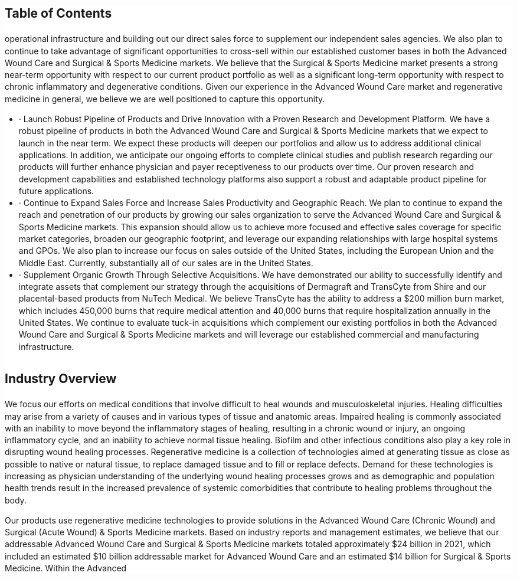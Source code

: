 ## Table of Contents

operational infrastructure and building out our direct sales force to supplement our independent sales agencies. We also plan to continue to take advantage of significant opportunities to cross-sell within our established customer bases in both the Advanced Wound Care and Surgical & Sports Medicine markets. We believe that the Surgical & Sports Medicine market presents a strong near-term opportunity with respect to our current product portfolio as well as a significant long-term opportunity with respect to chronic inflammatory and degenerative conditions. Given our experience in the Advanced Wound Care market and regenerative medicine in general, we believe we are well positioned to capture this opportunity.

- · Launch Robust Pipeline of Products and Drive Innovation with a Proven Research and Development Platform. We have a robust pipeline of products in both the Advanced Wound Care and Surgical & Sports Medicine markets that we expect to launch in the near term. We expect these products will deepen our portfolios and allow us to address additional clinical applications. In addition, we anticipate our ongoing efforts to complete clinical studies and publish research regarding our products will further enhance physician and payer receptiveness to our products over time. Our proven research and development capabilities and established technology platforms also support a robust and adaptable product pipeline for future applications.
- · Continue to Expand Sales Force and Increase Sales Productivity and Geographic Reach. We plan to continue to expand the reach and penetration of our products by growing our sales organization to serve the Advanced Wound Care and Surgical & Sports Medicine markets. This expansion should allow us to achieve more focused and effective sales coverage for specific market categories, broaden our geographic footprint, and leverage our expanding relationships with large hospital systems and GPOs. We also plan to increase our focus on sales outside of the United States, including the European Union and the Middle East. Currently, substantially all of our sales are in the United States.
- · Supplement Organic Growth Through Selective Acquisitions. We have demonstrated our ability to successfully identify and integrate assets that complement our strategy through the acquisitions of Dermagraft and TransCyte from Shire and our placental-based products from NuTech Medical. We believe TransCyte has the ability to address a $200 million burn market, which includes 450,000 burns that require medical attention and 40,000 burns that require hospitalization annually in the United States. We continue to evaluate tuck-in acquisitions which complement our existing portfolios in both the Advanced Wound Care and Surgical & Sports Medicine markets and will leverage our established commercial and manufacturing infrastructure.

## Industry Overview

We focus our efforts on medical conditions that involve difficult to heal wounds and musculoskeletal injuries. Healing difficulties may arise from a variety of causes and in various types of tissue and anatomic areas. Impaired healing is commonly associated with an inability to move beyond the inflammatory stages of healing, resulting in a chronic wound or injury, an ongoing inflammatory cycle, and an inability to achieve normal tissue healing. Biofilm and other infectious conditions also play a key role in disrupting wound healing processes. Regenerative medicine is a collection of technologies aimed at generating tissue as close as possible to native or natural tissue, to replace damaged tissue and to fill or replace defects. Demand for these technologies is increasing as physician understanding of the underlying wound healing processes grows and as demographic and population health trends result in the increased prevalence of systemic comorbidities that contribute to healing problems throughout the body.

Our products use regenerative medicine technologies to provide solutions in the Advanced Wound Care (Chronic Wound) and Surgical (Acute Wound) & Sports Medicine markets. Based on industry reports and management estimates, we believe that our addressable Advanced Wound Care and Surgical & Sports Medicine markets totaled approximately $24 billion in 2021, which included an estimated $10 billion addressable market for Advanced Wound Care and an estimated $14 billion for Surgical & Sports Medicine. Within the Advanced
